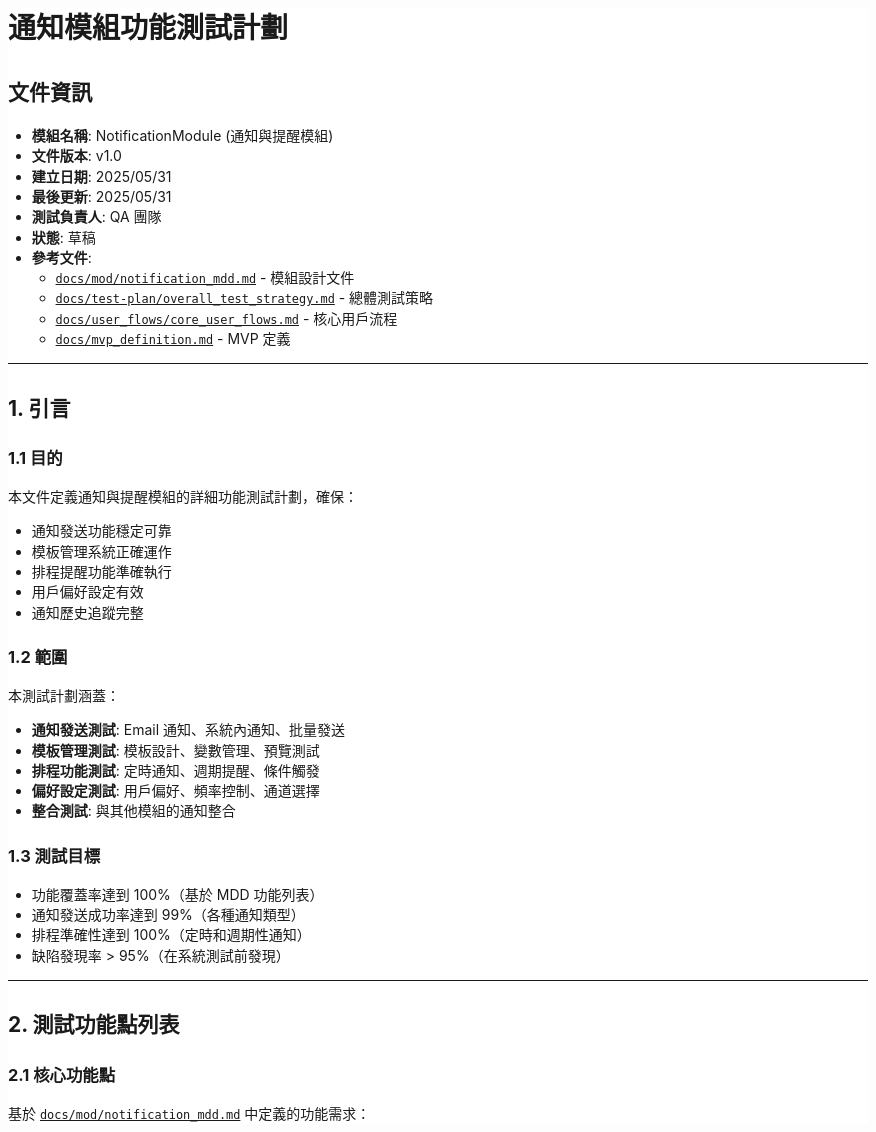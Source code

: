 # 通知模組功能測試計劃

## 文件資訊
- **模組名稱**: NotificationModule (通知與提醒模組)
- **文件版本**: v1.0
- **建立日期**: 2025/05/31
- **最後更新**: 2025/05/31
- **測試負責人**: QA 團隊
- **狀態**: 草稿
- **參考文件**: 
  - [`docs/mod/notification_mdd.md`](../../mod/notification_mdd.md) - 模組設計文件
  - [`docs/test-plan/overall_test_strategy.md`](../overall_test_strategy.md) - 總體測試策略
  - [`docs/user_flows/core_user_flows.md`](../../user_flows/core_user_flows.md) - 核心用戶流程
  - [`docs/mvp_definition.md`](../../mvp_definition.md) - MVP 定義

---

## 1. 引言

### 1.1 目的
本文件定義通知與提醒模組的詳細功能測試計劃，確保：
- 通知發送功能穩定可靠
- 模板管理系統正確運作
- 排程提醒功能準確執行
- 用戶偏好設定有效
- 通知歷史追蹤完整

### 1.2 範圍
本測試計劃涵蓋：
- **通知發送測試**: Email 通知、系統內通知、批量發送
- **模板管理測試**: 模板設計、變數管理、預覽測試
- **排程功能測試**: 定時通知、週期提醒、條件觸發
- **偏好設定測試**: 用戶偏好、頻率控制、通道選擇
- **整合測試**: 與其他模組的通知整合

### 1.3 測試目標
- 功能覆蓋率達到 100%（基於 MDD 功能列表）
- 通知發送成功率達到 99%（各種通知類型）
- 排程準確性達到 100%（定時和週期性通知）
- 缺陷發現率 > 95%（在系統測試前發現）

---

## 2. 測試功能點列表

### 2.1 核心功能點
基於 [`docs/mod/notification_mdd.md`](../../mod/notification_mdd.md) 中定義的功能需求：
